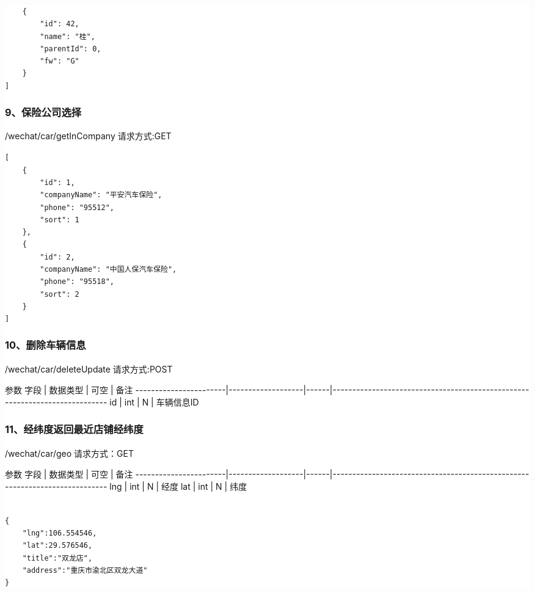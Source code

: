 ```
    {
        "id": 42,
        "name": "桂",
        "parentId": 0,
        "fw": "G"
    }
]    
```

### 9、保险公司选择
/wechat/car/getInCompany
请求方式:GET

```
[
    {
        "id": 1,
        "companyName": "平安汽车保险",
        "phone": "95512",
        "sort": 1
    },
    {
        "id": 2,
        "companyName": "中国人保汽车保险",
        "phone": "95518",
        "sort": 2
    }
]    
```


### 10、删除车辆信息
/wechat/car/deleteUpdate 
请求方式:POST

参数
字段                   | 数据类型          | 可空 | 备注 
-----------------------|-------------------|------|----------------------------------------------------------------------------
id                     | int               |  N   | 车辆信息ID



### 11、经纬度返回最近店铺经纬度
/wechat/car/geo
请求方式：GET

参数
字段                   | 数据类型          | 可空 | 备注 
-----------------------|-------------------|------|----------------------------------------------------------------------------
lng                    | int               |  N   | 经度
lat                    | int               |  N   | 纬度

```

{
	"lng":106.554546,
	"lat":29.576546,
	"title":"双龙店",
	"address":"重庆市渝北区双龙大道"
}

```